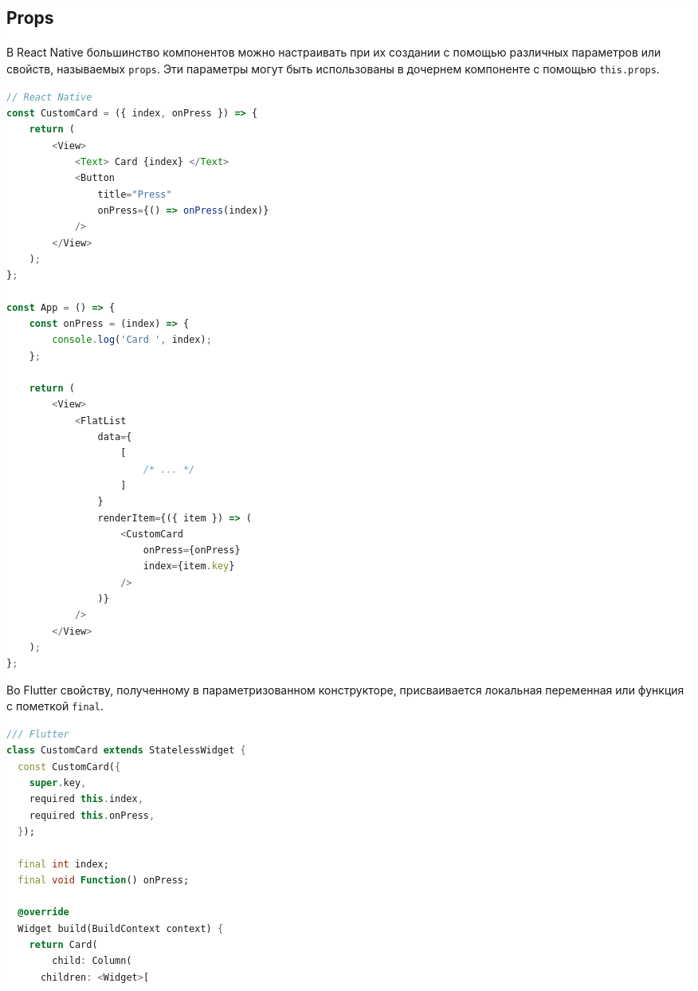## Props

В React Native большинство компонентов можно настраивать при их создании с помощью различных параметров или свойств, называемых `props`. Эти параметры могут быть использованы в дочернем компоненте с помощью `this.props`.

```js title="Javascript"
// React Native
const CustomCard = ({ index, onPress }) => {
    return (
        <View>
            <Text> Card {index} </Text>
            <Button
                title="Press"
                onPress={() => onPress(index)}
            />
        </View>
    );
};

const App = () => {
    const onPress = (index) => {
        console.log('Card ', index);
    };

    return (
        <View>
            <FlatList
                data={
                    [
                        /* ... */
                    ]
                }
                renderItem={({ item }) => (
                    <CustomCard
                        onPress={onPress}
                        index={item.key}
                    />
                )}
            />
        </View>
    );
};
```

Во Flutter свойству, полученному в параметризованном конструкторе, присваивается локальная переменная или функция с пометкой `final`.

```dart title="Dart"
/// Flutter
class CustomCard extends StatelessWidget {
  const CustomCard({
    super.key,
    required this.index,
    required this.onPress,
  });

  final int index;
  final void Function() onPress;

  @override
  Widget build(BuildContext context) {
    return Card(
        child: Column(
      children: <Widget>[
```